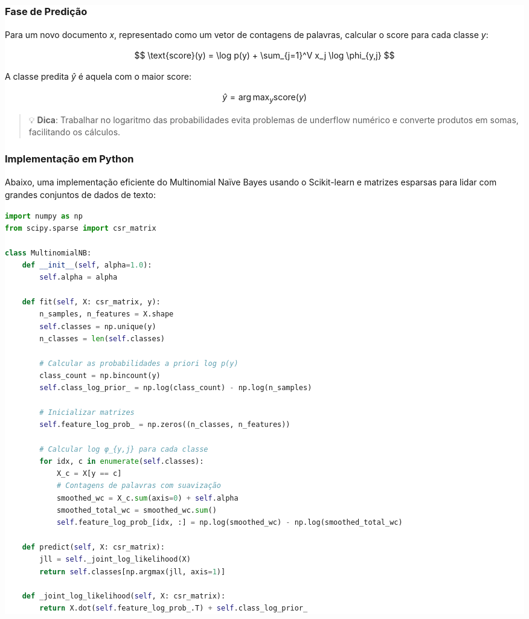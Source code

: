 ### Fase de Predição

Para um novo documento $x$, representado como um vetor de contagens de palavras, calcular o score para cada classe $y$:

$$
\text{score}(y) = \log p(y) + \sum_{j=1}^V x_j \log \phi_{y,j}
$$

A classe predita $\hat{y}$ é aquela com o maior score:

$$
\hat{y} = \arg\max_{y} \text{score}(y)
$$

> 💡 **Dica**: Trabalhar no logaritmo das probabilidades evita problemas de underflow numérico e converte produtos em somas, facilitando os cálculos.

### Implementação em Python

Abaixo, uma implementação eficiente do Multinomial Naïve Bayes usando o Scikit-learn e matrizes esparsas para lidar com grandes conjuntos de dados de texto:

```python
import numpy as np
from scipy.sparse import csr_matrix

class MultinomialNB:
    def __init__(self, alpha=1.0):
        self.alpha = alpha
        
    def fit(self, X: csr_matrix, y):
        n_samples, n_features = X.shape
        self.classes = np.unique(y)
        n_classes = len(self.classes)
        
        # Calcular as probabilidades a priori log p(y)
        class_count = np.bincount(y)
        self.class_log_prior_ = np.log(class_count) - np.log(n_samples)
        
        # Inicializar matrizes
        self.feature_log_prob_ = np.zeros((n_classes, n_features))
        
        # Calcular log φ_{y,j} para cada classe
        for idx, c in enumerate(self.classes):
            X_c = X[y == c]
            # Contagens de palavras com suavização
            smoothed_wc = X_c.sum(axis=0) + self.alpha
            smoothed_total_wc = smoothed_wc.sum()
            self.feature_log_prob_[idx, :] = np.log(smoothed_wc) - np.log(smoothed_total_wc)
        
    def predict(self, X: csr_matrix):
        jll = self._joint_log_likelihood(X)
        return self.classes[np.argmax(jll, axis=1)]
        
    def _joint_log_likelihood(self, X: csr_matrix):
        return X.dot(self.feature_log_prob_.T) + self.class_log_prior_
```
